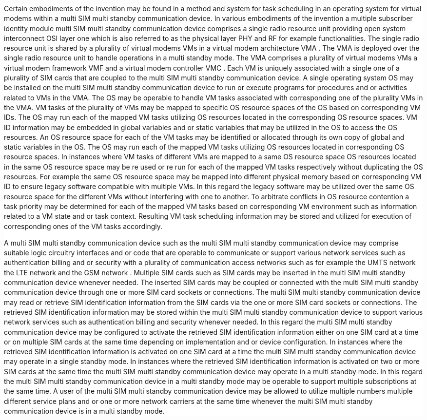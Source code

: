 Certain embodiments of the invention may be found in a method and system for task scheduling in an operating system for virtual modems within a multi SIM multi standby communication device. In various embodiments of the invention a multiple subscriber identity module multi SIM multi standby communication device comprises a single radio resource unit providing open system interconnect OSI layer one which is also referred to as the physical layer PHY and RF for example functionalities. The single radio resource unit is shared by a plurality of virtual modems VMs in a virtual modem architecture VMA . The VMA is deployed over the single radio resource unit to handle operations in a multi standby mode. The VMA comprises a plurality of virtual modems VMs a virtual modem framework VMF and a virtual modem controller VMC . Each VM is uniquely associated with a single one of a plurality of SIM cards that are coupled to the multi SIM multi standby communication device. A single operating system OS may be installed on the multi SIM multi standby communication device to run or execute programs for procedures and or activities related to VMs in the VMA. The OS may be operable to handle VM tasks associated with corresponding one of the plurality VMs in the VMA. VM tasks of the plurality of VMs may be mapped to specific OS resource spaces of the OS based on corresponding VM IDs. The OS may run each of the mapped VM tasks utilizing OS resources located in the corresponding OS resource spaces. VM ID information may be embedded in global variables and or static variables that may be utilized in the OS to access the OS resources. An OS resource space for each of the VM tasks may be identified or allocated through its own copy of global and static variables in the OS. The OS may run each of the mapped VM tasks utilizing OS resources located in corresponding OS resource spaces. In instances where VM tasks of different VMs are mapped to a same OS resource space OS resources located in the same OS resource space may be re used or re run for each of the mapped VM tasks respectively without duplicating the OS resources. For example the same OS resource space may be mapped into different physical memory based on corresponding VM ID to ensure legacy software compatible with multiple VMs. In this regard the legacy software may be utilized over the same OS resource space for the different VMs without interfering with one to another. To arbitrate conflicts in OS resource contention a task priority may be determined for each of the mapped VM tasks based on corresponding VM environment such as information related to a VM state and or task context. Resulting VM task scheduling information may be stored and utilized for execution of corresponding ones of the VM tasks accordingly.

A multi SIM multi standby communication device such as the multi SIM multi standby communication device may comprise suitable logic circuitry interfaces and or code that are operable to communicate or support various network services such as authentication billing and or security with a plurality of communication access networks such as for example the UMTS network the LTE network and the GSM network . Multiple SIM cards such as SIM cards may be inserted in the multi SIM multi standby communication device whenever needed. The inserted SIM cards may be coupled or connected with the multi SIM multi standby communication device through one or more SIM card sockets or connections. The multi SIM multi standby communication device may read or retrieve SIM identification information from the SIM cards via the one or more SIM card sockets or connections. The retrieved SIM identification information may be stored within the multi SIM multi standby communication device to support various network services such as authentication billing and security whenever needed. In this regard the multi SIM multi standby communication device may be configured to activate the retrieved SIM identification information either on one SIM card at a time or on multiple SIM cards at the same time depending on implementation and or device configuration. In instances where the retrieved SIM identification information is activated on one SIM card at a time the multi SIM multi standby communication device may operate in a single standby mode. In instances where the retrieved SIM identification information is activated on two or more SIM cards at the same time the multi SIM multi standby communication device may operate in a multi standby mode. In this regard the multi SIM multi standby communication device in a multi standby mode may be operable to support multiple subscriptions at the same time. A user of the multi SIM multi standby communication device may be allowed to utilize multiple numbers multiple different service plans and or one or more network carriers at the same time whenever the multi SIM multi standby communication device is in a multi standby mode.
